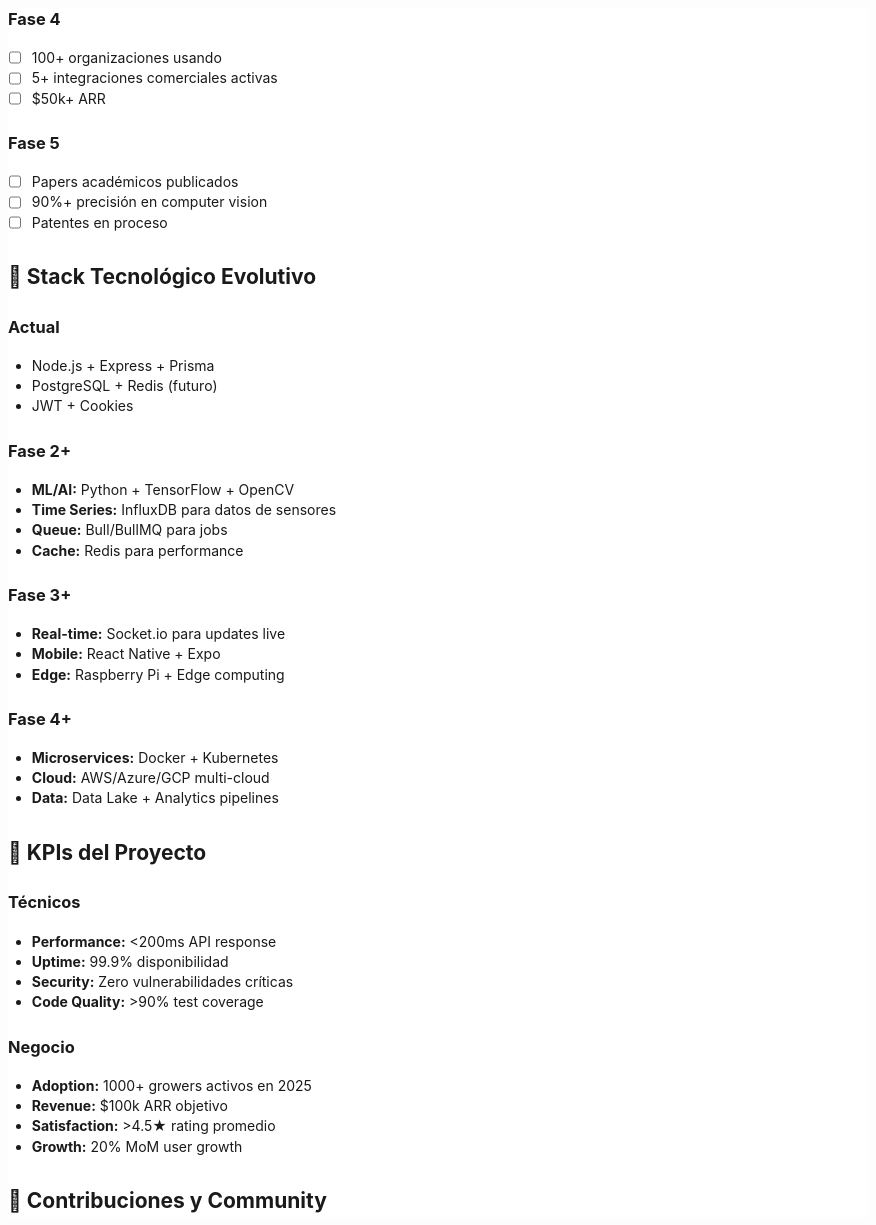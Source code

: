 ### Fase 4
- [ ] 100+ organizaciones usando
- [ ] 5+ integraciones comerciales activas
- [ ] $50k+ ARR

### Fase 5
- [ ] Papers académicos publicados
- [ ] 90%+ precisión en computer vision
- [ ] Patentes en proceso

## 🔧 Stack Tecnológico Evolutivo

### Actual
- Node.js + Express + Prisma
- PostgreSQL + Redis (futuro)
- JWT + Cookies

### Fase 2+
- **ML/AI:** Python + TensorFlow + OpenCV
- **Time Series:** InfluxDB para datos de sensores
- **Queue:** Bull/BullMQ para jobs
- **Cache:** Redis para performance

### Fase 3+
- **Real-time:** Socket.io para updates live
- **Mobile:** React Native + Expo
- **Edge:** Raspberry Pi + Edge computing

### Fase 4+
- **Microservices:** Docker + Kubernetes
- **Cloud:** AWS/Azure/GCP multi-cloud
- **Data:** Data Lake + Analytics pipelines

## 🎯 KPIs del Proyecto

### Técnicos
- **Performance:** <200ms API response
- **Uptime:** 99.9% disponibilidad
- **Security:** Zero vulnerabilidades críticas
- **Code Quality:** >90% test coverage

### Negocio
- **Adoption:** 1000+ growers activos en 2025
- **Revenue:** $100k ARR objetivo
- **Satisfaction:** >4.5★ rating promedio
- **Growth:** 20% MoM user growth

## 🤝 Contribuciones y Community

